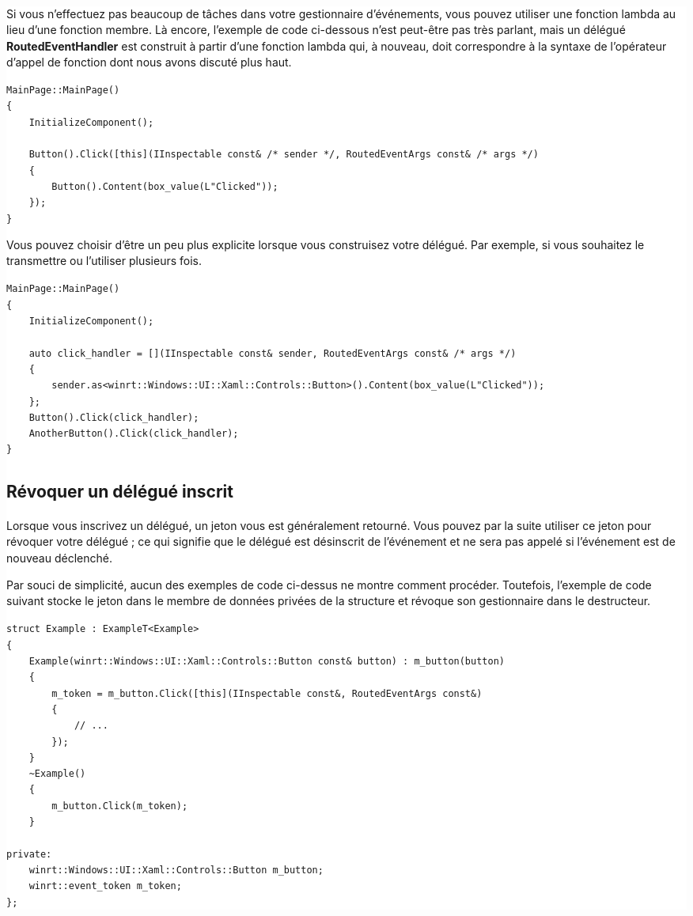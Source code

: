 Si vous n’effectuez pas beaucoup de tâches dans votre gestionnaire d’événements, vous pouvez utiliser une fonction lambda au lieu d’une fonction membre. Là encore, l’exemple de code ci-dessous n’est peut-être pas très parlant, mais un délégué **RoutedEventHandler** est construit à partir d’une fonction lambda qui, à nouveau, doit correspondre à la syntaxe de l’opérateur d’appel de fonction dont nous avons discuté plus haut.

```cppwinrt
MainPage::MainPage()
{
    InitializeComponent();

    Button().Click([this](IInspectable const& /* sender */, RoutedEventArgs const& /* args */)
    {
        Button().Content(box_value(L"Clicked"));
    });
}
```

Vous pouvez choisir d’être un peu plus explicite lorsque vous construisez votre délégué. Par exemple, si vous souhaitez le transmettre ou l’utiliser plusieurs fois.

```cppwinrt
MainPage::MainPage()
{
    InitializeComponent();

    auto click_handler = [](IInspectable const& sender, RoutedEventArgs const& /* args */)
    {
        sender.as<winrt::Windows::UI::Xaml::Controls::Button>().Content(box_value(L"Clicked"));
    };
    Button().Click(click_handler);
    AnotherButton().Click(click_handler);
}
```

## <a name="revoke-a-registered-delegate"></a>Révoquer un délégué inscrit

Lorsque vous inscrivez un délégué, un jeton vous est généralement retourné. Vous pouvez par la suite utiliser ce jeton pour révoquer votre délégué ; ce qui signifie que le délégué est désinscrit de l’événement et ne sera pas appelé si l’événement est de nouveau déclenché.

Par souci de simplicité, aucun des exemples de code ci-dessus ne montre comment procéder. Toutefois, l’exemple de code suivant stocke le jeton dans le membre de données privées de la structure et révoque son gestionnaire dans le destructeur.

```cppwinrt
struct Example : ExampleT<Example>
{
    Example(winrt::Windows::UI::Xaml::Controls::Button const& button) : m_button(button)
    {
        m_token = m_button.Click([this](IInspectable const&, RoutedEventArgs const&)
        {
            // ...
        });
    }
    ~Example()
    {
        m_button.Click(m_token);
    }

private:
    winrt::Windows::UI::Xaml::Controls::Button m_button;
    winrt::event_token m_token;
};
```
